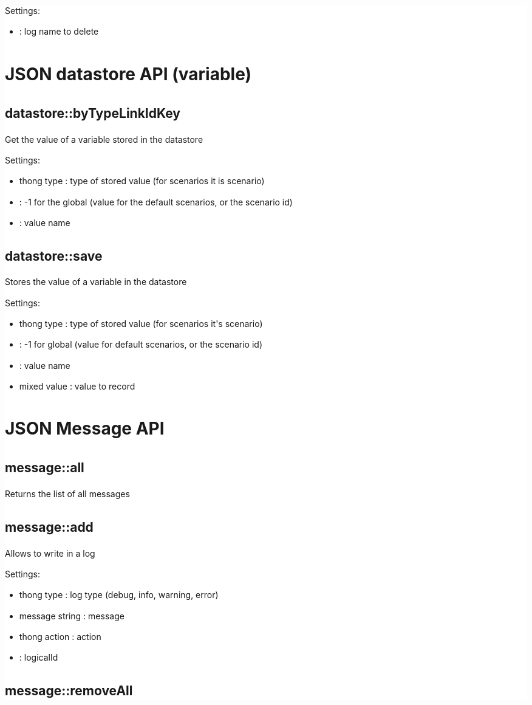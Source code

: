 Settings:

-    : log name to delete

JSON datastore API (variable)
=============================

datastore::byTypeLinkIdKey
--------------------------

Get the value of a variable stored in the datastore

Settings:

-   thong type : type of stored value (for scenarios it is scenario)

-    : -1 for the global (value for the default scenarios, or the scenario id)

-    : value name

datastore::save
---------------

Stores the value of a variable in the datastore

Settings:

-   thong type : type of stored value (for scenarios
    it's scenario)

-    : -1 for global (value for default scenarios,
    or the scenario id)

-    : value name

-   mixed value : value to record

JSON Message API
================

message::all
------------

Returns the list of all messages

message::add
--------

Allows to write in a log

Settings:

-   thong type : log type (debug, info, warning, error)

-   message string : message

-   thong action : action

-    : logicalId

message::removeAll
------------------
